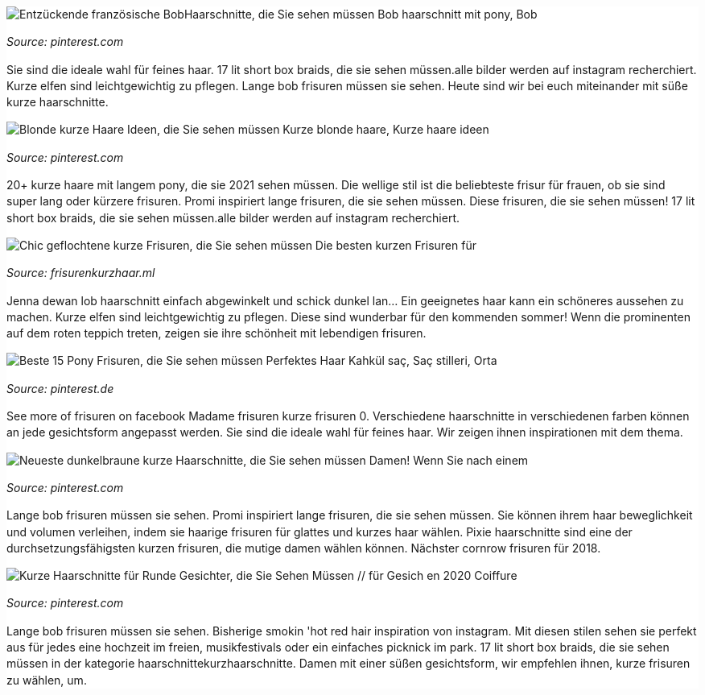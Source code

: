 
![Entzückende französische BobHaarschnitte, die Sie sehen müssen Bob haarschnitt mit pony, Bob](https://i.pinimg.com/736x/33/bd/06/33bd0663ae56d7f4653b72b24639d884--short-bob-hair-short-straight-hairstyles.jpg "Entzückende französische BobHaarschnitte, die Sie sehen müssen Bob haarschnitt mit pony, Bob")

*Source: pinterest.com*

Sie sind die ideale wahl für feines haar. 17 lit short box braids, die sie sehen müssen.alle bilder werden auf instagram recherchiert. Kurze elfen sind leichtgewichtig zu pflegen. Lange bob frisuren müssen sie sehen. Heute sind wir bei euch miteinander mit süße kurze haarschnitte.


![Blonde kurze Haare Ideen, die Sie sehen müssen Kurze blonde haare, Kurze haare ideen](https://i.pinimg.com/736x/be/b7/35/beb7354e8144cb41fb5cc36f7c4ae5d8.jpg "Blonde kurze Haare Ideen, die Sie sehen müssen Kurze blonde haare, Kurze haare ideen")

*Source: pinterest.com*

20+ kurze haare mit langem pony, die sie 2021 sehen müssen. Die wellige stil ist die beliebteste frisur für frauen, ob sie sind super lang oder kürzere frisuren. Promi inspiriert lange frisuren, die sie sehen müssen. Diese frisuren, die sie sehen müssen! 17 lit short box braids, die sie sehen müssen.alle bilder werden auf instagram recherchiert.


![Chic geflochtene kurze Frisuren, die Sie sehen müssen Die besten kurzen Frisuren für](https://i2.wp.com/frisurenkurzhaar.ml/wp-content/uploads/2019/03/Chic-geflochtene-kurze-Frisuren-die-Sie-sehen-müssen-Die-besten-kurzen-Frisuren-für.jpg "Chic geflochtene kurze Frisuren, die Sie sehen müssen Die besten kurzen Frisuren für")

*Source: frisurenkurzhaar.ml*

Jenna dewan lob haarschnitt einfach abgewinkelt und schick dunkel lan… Ein geeignetes haar kann ein schöneres aussehen zu machen. Kurze elfen sind leichtgewichtig zu pflegen. Diese sind wunderbar für den kommenden sommer! Wenn die prominenten auf dem roten teppich treten, zeigen sie ihre schönheit mit lebendigen frisuren.


![Beste 15 Pony Frisuren, die Sie sehen müssen Perfektes Haar Kahkül saç, Saç stilleri, Orta](https://i.pinimg.com/originals/3d/a1/91/3da19173498a312f56386c8b9171fb49.jpg "Beste 15 Pony Frisuren, die Sie sehen müssen Perfektes Haar Kahkül saç, Saç stilleri, Orta")

*Source: pinterest.de*

See more of frisuren on facebook Madame frisuren kurze frisuren 0. Verschiedene haarschnitte in verschiedenen farben können an jede gesichtsform angepasst werden. Sie sind die ideale wahl für feines haar. Wir zeigen ihnen inspirationen mit dem thema.


![Neueste dunkelbraune kurze Haarschnitte, die Sie sehen müssen Damen! Wenn Sie nach einem](https://i.pinimg.com/originals/5d/ee/cc/5deecc195ef7d53d80e87aaf1d5b5a83.jpg "Neueste dunkelbraune kurze Haarschnitte, die Sie sehen müssen Damen! Wenn Sie nach einem")

*Source: pinterest.com*

Lange bob frisuren müssen sie sehen. Promi inspiriert lange frisuren, die sie sehen müssen. Sie können ihrem haar beweglichkeit und volumen verleihen, indem sie haarige frisuren für glattes und kurzes haar wählen. Pixie haarschnitte sind eine der durchsetzungsfähigsten kurzen frisuren, die mutige damen wählen können. Nächster cornrow frisuren für 2018.


![Kurze Haarschnitte für Runde Gesichter, die Sie Sehen Müssen // für Gesich en 2020 Coiffure](https://i.pinimg.com/736x/08/89/b0/0889b0fd6935778d4bcaaba8311971c9.jpg "Kurze Haarschnitte für Runde Gesichter, die Sie Sehen Müssen // für Gesich en 2020 Coiffure")

*Source: pinterest.com*

Lange bob frisuren müssen sie sehen. Bisherige smokin &#039;hot red hair inspiration von instagram. Mit diesen stilen sehen sie perfekt aus für jedes eine hochzeit im freien, musikfestivals oder ein einfaches picknick im park. 17 lit short box braids, die sie sehen müssen in der kategorie haarschnittekurzhaarschnitte. Damen mit einer süßen gesichtsform, wir empfehlen ihnen, kurze frisuren zu wählen, um.
